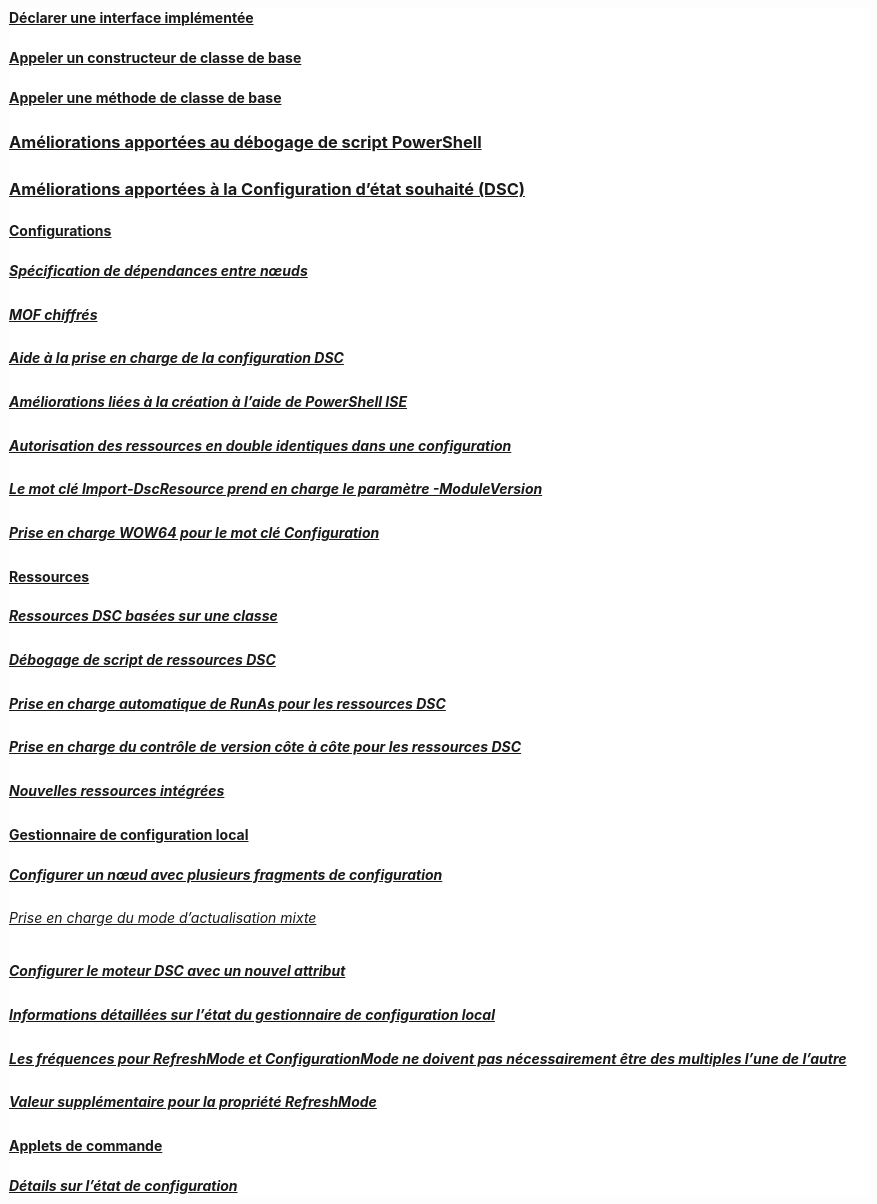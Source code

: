 #### [Déclarer une interface implémentée](5.0/class_interface.md)
#### [Appeler un constructeur de classe de base](5.0/class_baseconstructor.md)
#### [Appeler une méthode de classe de base](5.0/class_basemethod.md)
### [Améliorations apportées au débogage de script PowerShell](5.0/debug_overview.md)
### [Améliorations apportées à la Configuration d’état souhaité (DSC)](5.0/dsc_improvements.md)
#### [Configurations]()
##### [Spécification de dépendances entre nœuds](5.0/dsc_waitfor.md)
##### [MOF chiffrés](5.0/dsc_encryptedmof.md)
##### [Aide à la prise en charge de la configuration DSC](5.0/dsc_confighelp.md)
##### [Améliorations liées à la création à l’aide de PowerShell ISE](5.0/dsc_authoring.md)
##### [Autorisation des ressources en double identiques dans une configuration](5.0/dsc_identicalduplicate.md)
##### [Le mot clé Import-DscResource prend en charge le paramètre -ModuleVersion](5.0/dsc_importdscresource.md)
##### [Prise en charge WOW64 pour le mot clé Configuration](5.0/dsc_wow64.md)
#### [Ressources]()
##### [Ressources DSC basées sur une classe](5.0/dsc_classbasedresource.md)
##### [Débogage de script de ressources DSC](5.0/dsc_resourcedebugging.md)
##### [Prise en charge automatique de RunAs pour les ressources DSC](5.0/dsc_runas.md)
##### [Prise en charge du contrôle de version côte à côte pour les ressources DSC](5.0/dsc_sxsresource.md)
##### [Nouvelles ressources intégrées](5.0/dsc_newresources.md)
#### [Gestionnaire de configuration local]()
##### [Configurer un nœud avec plusieurs fragments de configuration](5.0/dsc_partialconfig.md)
###### [Prise en charge du mode d’actualisation mixte](5.0/dsc_partialconfig_mixedmode.md)
##### [Configurer le moteur DSC avec un nouvel attribut](5.0/dsc_metaconfiguration.md)
##### [Informations détaillées sur l’état du gestionnaire de configuration local](5.0/dsc_lcmstate.md)
##### [Les fréquences pour RefreshMode et ConfigurationMode ne doivent pas nécessairement être des multiples l’une de l’autre](5.0/dsc_freqnomultiple.md)
##### [Valeur supplémentaire pour la propriété RefreshMode](5.0/dsc_refreshmode.md)
#### [Applets de commande]()
##### [Détails sur l’état de configuration](5.0/dsc_getconfigurationstatus.md)